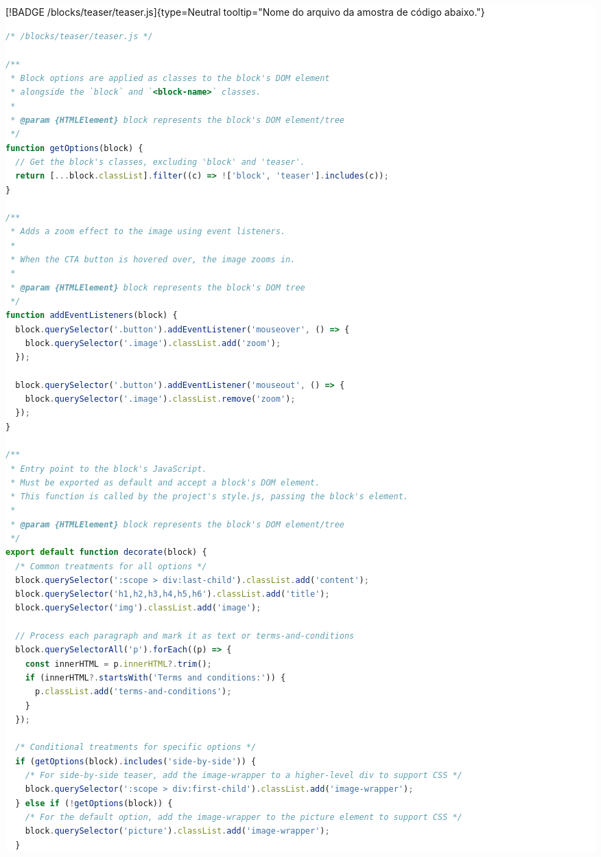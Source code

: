 [!BADGE /blocks/teaser/teaser.js]{type=Neutral tooltip="Nome do arquivo da amostra de código abaixo."}

```javascript
/* /blocks/teaser/teaser.js */

/**
 * Block options are applied as classes to the block's DOM element
 * alongside the `block` and `<block-name>` classes.
 *
 * @param {HTMLElement} block represents the block's DOM element/tree
 */
function getOptions(block) {
  // Get the block's classes, excluding 'block' and 'teaser'.
  return [...block.classList].filter((c) => !['block', 'teaser'].includes(c));
}

/**
 * Adds a zoom effect to the image using event listeners.
 *
 * When the CTA button is hovered over, the image zooms in.
 *
 * @param {HTMLElement} block represents the block's DOM tree
 */
function addEventListeners(block) {
  block.querySelector('.button').addEventListener('mouseover', () => {
    block.querySelector('.image').classList.add('zoom');
  });

  block.querySelector('.button').addEventListener('mouseout', () => {
    block.querySelector('.image').classList.remove('zoom');
  });
}

/**
 * Entry point to the block's JavaScript.
 * Must be exported as default and accept a block's DOM element.
 * This function is called by the project's style.js, passing the block's element.
 *
 * @param {HTMLElement} block represents the block's DOM element/tree
 */
export default function decorate(block) {
  /* Common treatments for all options */
  block.querySelector(':scope > div:last-child').classList.add('content');
  block.querySelector('h1,h2,h3,h4,h5,h6').classList.add('title');
  block.querySelector('img').classList.add('image');

  // Process each paragraph and mark it as text or terms-and-conditions
  block.querySelectorAll('p').forEach((p) => {
    const innerHTML = p.innerHTML?.trim();
    if (innerHTML?.startsWith('Terms and conditions:')) {
      p.classList.add('terms-and-conditions');
    }
  });

  /* Conditional treatments for specific options */
  if (getOptions(block).includes('side-by-side')) {
    /* For side-by-side teaser, add the image-wrapper to a higher-level div to support CSS */
    block.querySelector(':scope > div:first-child').classList.add('image-wrapper');
  } else if (!getOptions(block)) {
    /* For the default option, add the image-wrapper to the picture element to support CSS */
    block.querySelector('picture').classList.add('image-wrapper');
  }

```